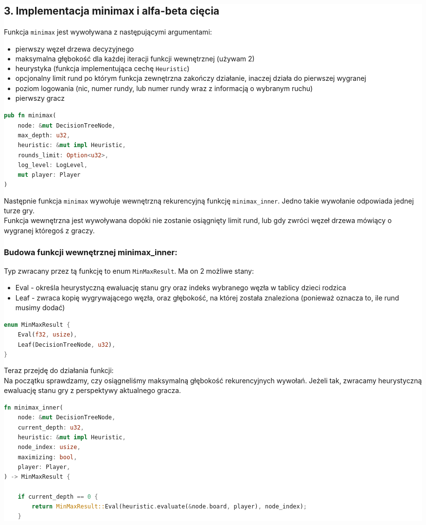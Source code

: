 ## 3. Implementacja minimax i alfa-beta cięcia

Funkcja `minimax` jest wywoływana z następującymi argumentami:
- pierwszy węzeł drzewa decyzyjnego
- maksymalna głębokość dla każdej iteracji funkcji wewnętrznej (używam 2)
- heurystyka (funkcja implementująca cechę `Heuristic`)
- opcjonalny limit rund po którym funkcja zewnętrzna zakończy działanie, inaczej działa do pierwszej wygranej
- poziom logowania (nic, numer rundy, lub numer rundy wraz z informacją o wybranym ruchu)
- pierwszy gracz

```rust
pub fn minimax(
    node: &mut DecisionTreeNode,
    max_depth: u32,
    heuristic: &mut impl Heuristic,
    rounds_limit: Option<u32>,
    log_level: LogLevel,
    mut player: Player
)
```

Następnie funkcja `minimax` wywołuje wewnętrzną rekurencyjną funkcję `minimax_inner`. Jedno takie wywołanie odpowiada jednej turze gry.  
Funkcja wewnętrzna jest wywoływana dopóki nie zostanie osiągnięty limit rund, lub gdy zwróci węzeł drzewa mówiący o wygranej któregoś z graczy.

### Budowa funkcji wewnętrznej minimax_inner:  

Typ zwracany przez tą funkcję to enum `MinMaxResult`. Ma on 2 możliwe stany:
- Eval - określa heurystyczną ewaluację stanu gry oraz indeks wybranego węzła w tablicy dzieci rodzica
- Leaf - zwraca kopię wygrywającego węzła, oraz głębokość, na której została znaleziona (ponieważ oznacza to, ile rund musimy dodać)

```rust 
enum MinMaxResult {
    Eval(f32, usize),
    Leaf(DecisionTreeNode, u32),
}
```
Teraz przejdę do działania funkcji:  
Na początku sprawdzamy, czy osiągneliśmy maksymalną głębokość rekurencyjnych wywołań. Jeżeli tak, zwracamy heurystyczną ewaluację stanu gry z perspektywy aktualnego gracza.


```rust
fn minimax_inner(
    node: &mut DecisionTreeNode,
    current_depth: u32,
    heuristic: &mut impl Heuristic,
    node_index: usize,
    maximizing: bool,
    player: Player,
) -> MinMaxResult {

    if current_depth == 0 {
        return MinMaxResult::Eval(heuristic.evaluate(&node.board, player), node_index);
    }

```
